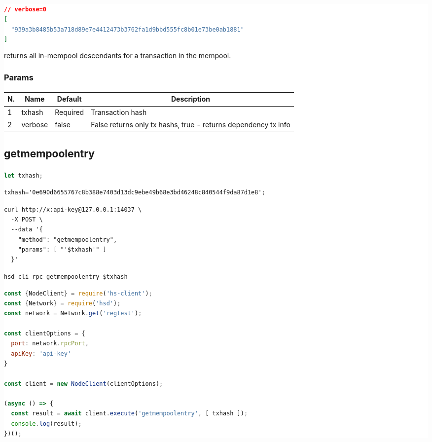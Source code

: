 ```json
// verbose=0
[
  "939a3b8485b53a718d89e7e4412473b3762fa1d9bbd555fc8b01e73be0ab1881"
]
```

returns all in-mempool descendants for a transaction in the mempool.

### Params
N. | Name | Default |  Description
--------- | --------- | --------- | -----------
1 | txhash | Required | Transaction hash
2 | verbose | false | False returns only tx hashs, true - returns dependency tx info



## getmempoolentry

```javascript
let txhash;
```

```shell--vars
txhash='0e690d6655767c8b388e7403d13dc9ebe49b68e3bd46248c840544f9da87d1e8';
```

```shell--curl
curl http://x:api-key@127.0.0.1:14037 \
  -X POST \
  --data '{
    "method": "getmempoolentry",
    "params": [ "'$txhash'" ]
  }'
```

```shell--cli
hsd-cli rpc getmempoolentry $txhash
```

```javascript
const {NodeClient} = require('hs-client');
const {Network} = require('hsd');
const network = Network.get('regtest');

const clientOptions = {
  port: network.rpcPort,
  apiKey: 'api-key'
}

const client = new NodeClient(clientOptions);

(async () => {
  const result = await client.execute('getmempoolentry', [ txhash ]);
  console.log(result);
})();
```
